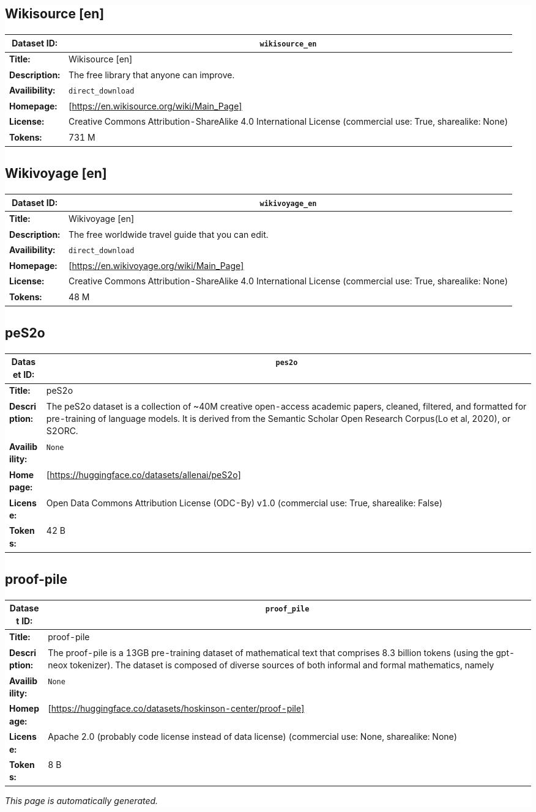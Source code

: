 ## Wikisource [en]

| **Dataset ID:**       | `wikisource_en`       |
|-----------------------|-----------------------|
| **Title:**            | Wikisource [en]            |
| **Description:**      | The free library that anyone can improve.      |
| **Availibility:**     | `direct_download`     |
| **Homepage:**         | [https://en.wikisource.org/wiki/Main_Page]         |
| **License:**          | Creative Commons Attribution-ShareAlike 4.0 International License (commercial use: True, sharealike: None)          |
| **Tokens:** | 731 M |

## Wikivoyage [en]

| **Dataset ID:**       | `wikivoyage_en`       |
|-----------------------|-----------------------|
| **Title:**            | Wikivoyage [en]            |
| **Description:**      | The free worldwide travel guide that you can edit.      |
| **Availibility:**     | `direct_download`     |
| **Homepage:**         | [https://en.wikivoyage.org/wiki/Main_Page]         |
| **License:**          | Creative Commons Attribution-ShareAlike 4.0 International License (commercial use: True, sharealike: None)          |
| **Tokens:** | 48 M |

## peS2o

| **Dataset ID:**       | `pes2o`       |
|-----------------------|-----------------------|
| **Title:**            | peS2o            |
| **Description:**      | The peS2o dataset is a collection of ~40M creative open-access academic papers, cleaned, filtered, and formatted for pre-training of language models. It is derived from the Semantic Scholar Open Research Corpus(Lo et al, 2020), or S2ORC.      |
| **Availibility:**     | `None`     |
| **Homepage:**         | [https://huggingface.co/datasets/allenai/peS2o]         |
| **License:**          | Open Data Commons Attribution License (ODC-By) v1.0 (commercial use: True, sharealike: False)          |
| **Tokens:** | 42 B |

## proof-pile

| **Dataset ID:**       | `proof_pile`       |
|-----------------------|-----------------------|
| **Title:**            | proof-pile            |
| **Description:**      | The proof-pile is a 13GB pre-training dataset of mathematical text that comprises 8.3 billion tokens (using the gpt-neox tokenizer). The dataset is composed of diverse sources of both informal and formal mathematics, namely      |
| **Availibility:**     | `None`     |
| **Homepage:**         | [https://huggingface.co/datasets/hoskinson-center/proof-pile]         |
| **License:**          | Apache 2.0 (probably code license instead of data license) (commercial use: None, sharealike: None)          |
| **Tokens:** | 8 B |



*This page is automatically generated.*

